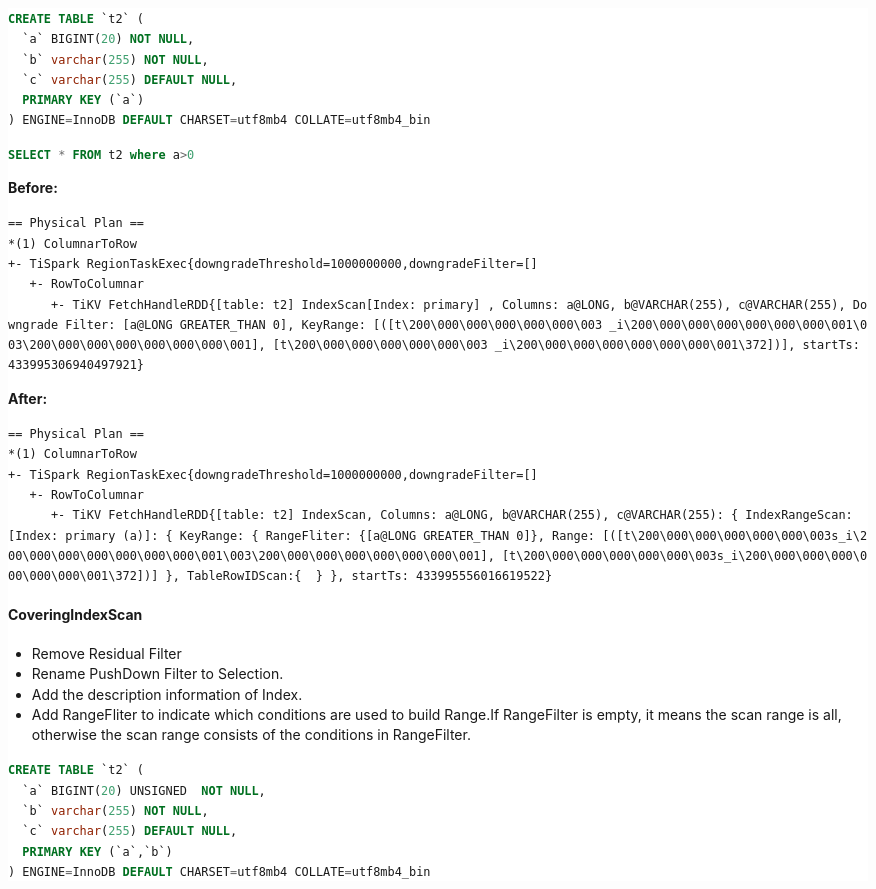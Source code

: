 ``` sql
CREATE TABLE `t2` (
  `a` BIGINT(20) NOT NULL,
  `b` varchar(255) NOT NULL,
  `c` varchar(255) DEFAULT NULL,
  PRIMARY KEY (`a`)
) ENGINE=InnoDB DEFAULT CHARSET=utf8mb4 COLLATE=utf8mb4_bin
```

```SQL
SELECT * FROM t2 where a>0
```

**Before:**

```
== Physical Plan ==
*(1) ColumnarToRow
+- TiSpark RegionTaskExec{downgradeThreshold=1000000000,downgradeFilter=[]
   +- RowToColumnar
      +- TiKV FetchHandleRDD{[table: t2] IndexScan[Index: primary] , Columns: a@LONG, b@VARCHAR(255), c@VARCHAR(255), Downgrade Filter: [a@LONG GREATER_THAN 0], KeyRange: [([t\200\000\000\000\000\000\003 _i\200\000\000\000\000\000\000\001\003\200\000\000\000\000\000\000\001], [t\200\000\000\000\000\000\003 _i\200\000\000\000\000\000\000\001\372])], startTs: 433995306940497921}
```

**After:**

```
== Physical Plan ==
*(1) ColumnarToRow
+- TiSpark RegionTaskExec{downgradeThreshold=1000000000,downgradeFilter=[]
   +- RowToColumnar
      +- TiKV FetchHandleRDD{[table: t2] IndexScan, Columns: a@LONG, b@VARCHAR(255), c@VARCHAR(255): { IndexRangeScan: [Index: primary (a)]: { KeyRange: { RangeFliter: {[a@LONG GREATER_THAN 0]}, Range: [([t\200\000\000\000\000\000\003s_i\200\000\000\000\000\000\000\001\003\200\000\000\000\000\000\000\001], [t\200\000\000\000\000\000\003s_i\200\000\000\000\000\000\000\001\372])] }, TableRowIDScan:{  } }, startTs: 433995556016619522}
```

#### CoveringIndexScan

* Remove Residual Filter
* Rename PushDown Filter to Selection.
* Add the description information of  Index.
* Add RangeFliter to indicate which conditions are used to build Range.If RangeFilter is empty, it means the scan range is all, otherwise the scan range consists of the conditions in RangeFilter.

```SQL
CREATE TABLE `t2` (
  `a` BIGINT(20) UNSIGNED  NOT NULL,
  `b` varchar(255) NOT NULL,
  `c` varchar(255) DEFAULT NULL,
  PRIMARY KEY (`a`,`b`)
) ENGINE=InnoDB DEFAULT CHARSET=utf8mb4 COLLATE=utf8mb4_bin
```
